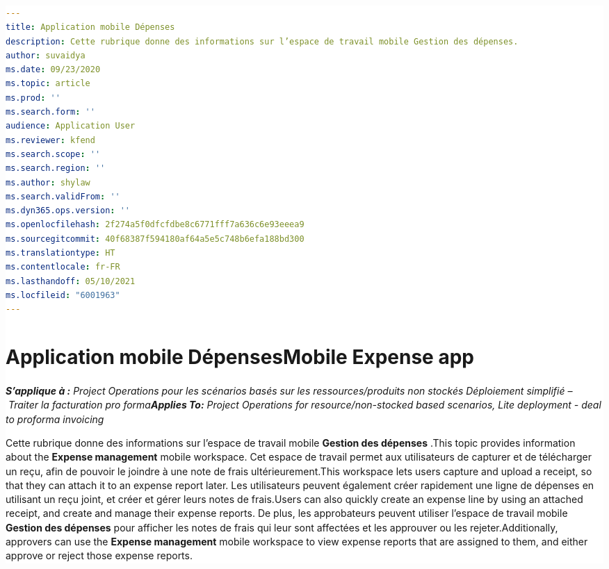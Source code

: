 ```yaml
---
title: Application mobile Dépenses
description: Cette rubrique donne des informations sur l’espace de travail mobile Gestion des dépenses.
author: suvaidya
ms.date: 09/23/2020
ms.topic: article
ms.prod: ''
ms.search.form: ''
audience: Application User
ms.reviewer: kfend
ms.search.scope: ''
ms.search.region: ''
ms.author: shylaw
ms.search.validFrom: ''
ms.dyn365.ops.version: ''
ms.openlocfilehash: 2f274a5f0dfcfdbe8c6771fff7a636c6e93eeea9
ms.sourcegitcommit: 40f68387f594180af64a5e5c748b6efa188bd300
ms.translationtype: HT
ms.contentlocale: fr-FR
ms.lasthandoff: 05/10/2021
ms.locfileid: "6001963"
---
```

# <a name="mobile-expense-app"></a><span data-ttu-id="dda0e-103">Application mobile Dépenses</span><span class="sxs-lookup"><span data-stu-id="dda0e-103">Mobile Expense app</span></span>

<span data-ttu-id="dda0e-104">_**S’applique à :** Project Operations pour les scénarios basés sur les ressources/produits non stockés Déploiement simplifié – Traiter la facturation pro forma_</span><span class="sxs-lookup"><span data-stu-id="dda0e-104">_**Applies To:** Project Operations for resource/non-stocked based scenarios, Lite deployment - deal to proforma invoicing_</span></span>

<span data-ttu-id="dda0e-105">Cette rubrique donne des informations sur l’espace de travail mobile **Gestion des dépenses** .</span><span class="sxs-lookup"><span data-stu-id="dda0e-105">This topic provides information about the **Expense management** mobile workspace.</span></span> <span data-ttu-id="dda0e-106">Cet espace de travail permet aux utilisateurs de capturer et de télécharger un reçu, afin de pouvoir le joindre à une note de frais ultérieurement.</span><span class="sxs-lookup"><span data-stu-id="dda0e-106">This workspace lets users capture and upload a receipt, so that they can attach it to an expense report later.</span></span> <span data-ttu-id="dda0e-107">Les utilisateurs peuvent également créer rapidement une ligne de dépenses en utilisant un reçu joint, et créer et gérer leurs notes de frais.</span><span class="sxs-lookup"><span data-stu-id="dda0e-107">Users can also quickly create an expense line by using an attached receipt, and create and manage their expense reports.</span></span> <span data-ttu-id="dda0e-108">De plus, les approbateurs peuvent utiliser l’espace de travail mobile **Gestion des dépenses** pour afficher les notes de frais qui leur sont affectées et les approuver ou les rejeter.</span><span class="sxs-lookup"><span data-stu-id="dda0e-108">Additionally, approvers can use the **Expense management** mobile workspace to view expense reports that are assigned to them, and either approve or reject those expense reports.</span></span>
